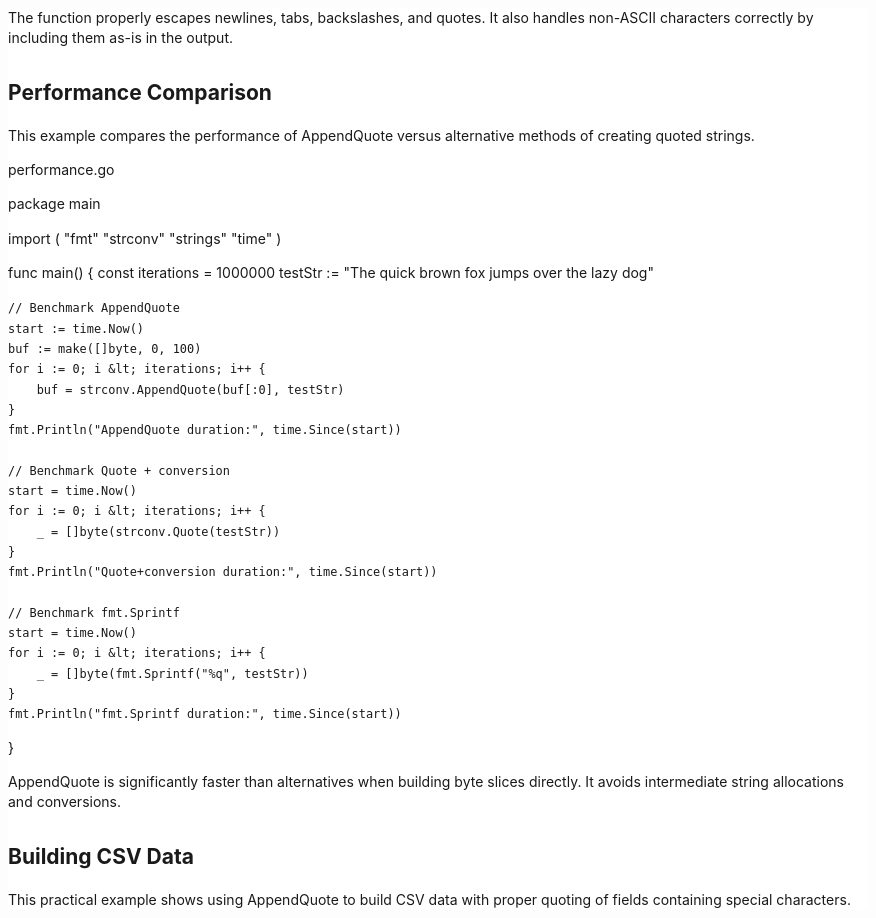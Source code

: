 The function properly escapes newlines, tabs, backslashes, and quotes. It also
handles non-ASCII characters correctly by including them as-is in the output.

## Performance Comparison

This example compares the performance of AppendQuote versus
alternative methods of creating quoted strings.

performance.go
  

package main

import (
    "fmt"
    "strconv"
    "strings"
    "time"
)

func main() {
    const iterations = 1000000
    testStr := "The quick brown fox jumps over the lazy dog"
    
    // Benchmark AppendQuote
    start := time.Now()
    buf := make([]byte, 0, 100)
    for i := 0; i &lt; iterations; i++ {
        buf = strconv.AppendQuote(buf[:0], testStr)
    }
    fmt.Println("AppendQuote duration:", time.Since(start))
    
    // Benchmark Quote + conversion
    start = time.Now()
    for i := 0; i &lt; iterations; i++ {
        _ = []byte(strconv.Quote(testStr))
    }
    fmt.Println("Quote+conversion duration:", time.Since(start))
    
    // Benchmark fmt.Sprintf
    start = time.Now()
    for i := 0; i &lt; iterations; i++ {
        _ = []byte(fmt.Sprintf("%q", testStr))
    }
    fmt.Println("fmt.Sprintf duration:", time.Since(start))
}

AppendQuote is significantly faster than alternatives when building
byte slices directly. It avoids intermediate string allocations and conversions.

## Building CSV Data

This practical example shows using AppendQuote to build CSV data
with proper quoting of fields containing special characters.

